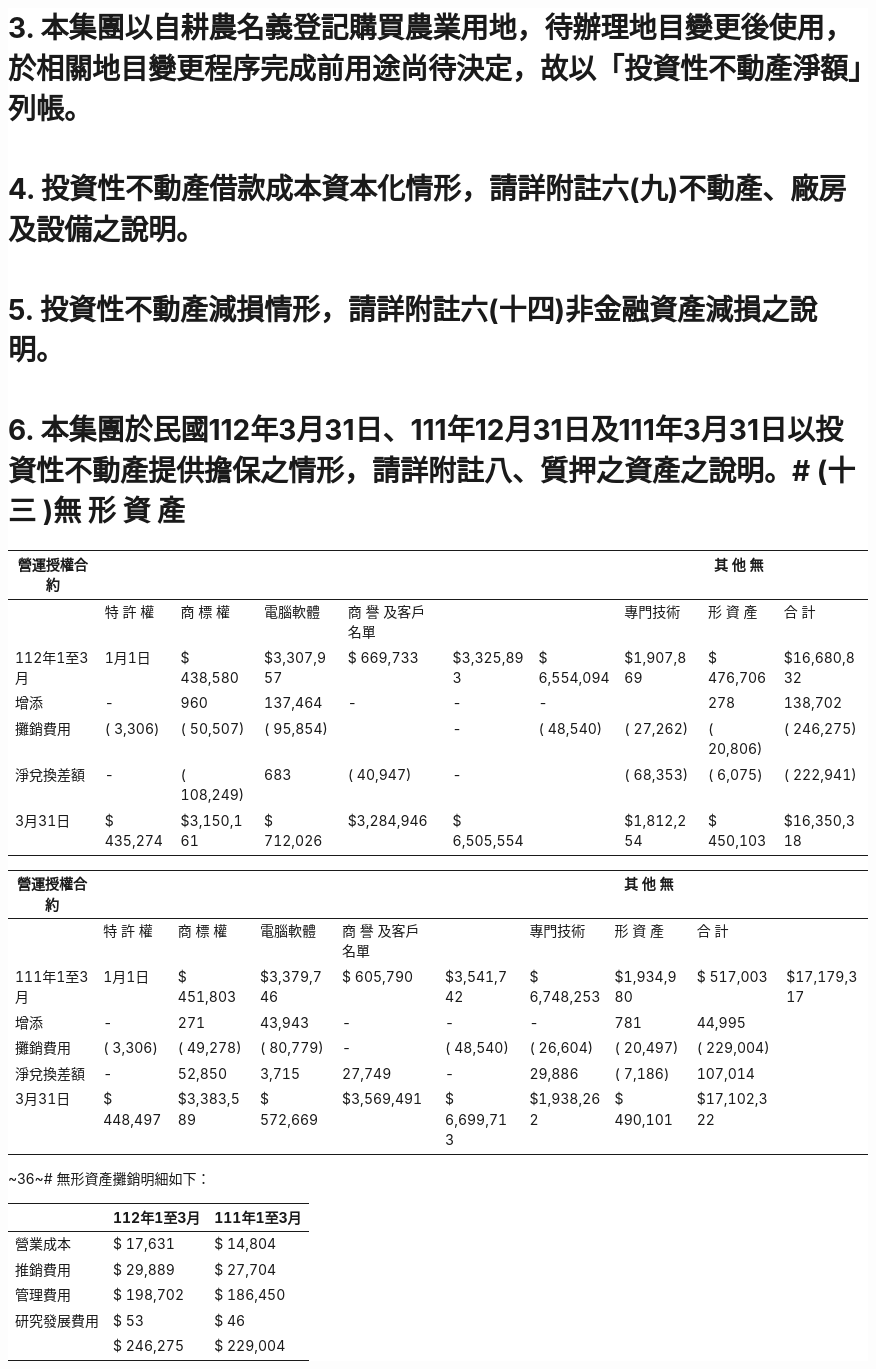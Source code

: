 # 3. 本集團以自耕農名義登記購買農業用地，待辦理地目變更後使用，於相關地目變更程序完成前用途尚待決定，故以「投資性不動產淨額」列帳。

# 4. 投資性不動產借款成本資本化情形，請詳附註六(九)不動產、廠房及設備之說明。

# 5. 投資性不動產減損情形，請詳附註六(十四)非金融資產減損之說明。

# 6. 本集團於民國112年3月31日、111年12月31日及111年3月31日以投資性不動產提供擔保之情形，請詳附註八、質押之資產之說明。# (十 三 )無 形 資 產

|營運授權合約| | | | | | | |其 他 無| |
|---|---|---|---|---|---|---|---|---|---|
| |特 許 權|商 標 權|電腦軟體|商 譽 及客戶名單| | |專門技術|形 資 產|合 計|
|112年1至3月|1月1日|$ 438,580|$3,307,957|$ 669,733|$3,325,893|$ 6,554,094|$1,907,869|$ 476,706|$16,680,832|
|增添|-|960|137,464|-|-|-| |278|138,702|
|攤銷費用|( 3,306)|( 50,507)|( 95,854)| |-|( 48,540)|( 27,262)|( 20,806)|( 246,275)|
|淨兌換差額|-|( 108,249)|683|( 40,947)|-| |( 68,353)|( 6,075)|( 222,941)|
|3月31日|$ 435,274|$3,150,161|$ 712,026|$3,284,946|$ 6,505,554| |$1,812,254|$ 450,103|$16,350,318|

|營運授權合約| | | | | | |其 他 無| | |
|---|---|---|---|---|---|---|---|---|---|
| |特 許 權|商 標 權|電腦軟體|商 譽 及客戶名單| |專門技術|形 資 產|合 計| |
|111年1至3月|1月1日|$ 451,803|$3,379,746|$ 605,790|$3,541,742|$ 6,748,253|$1,934,980|$ 517,003|$17,179,317|
|增添|-|271|43,943|-|-|-|781|44,995| |
|攤銷費用|( 3,306)|( 49,278)|( 80,779)|-|( 48,540)|( 26,604)|( 20,497)|( 229,004)| |
|淨兌換差額|-|52,850|3,715|27,749|-|29,886|( 7,186)|107,014| |
|3月31日|$ 448,497|$3,383,589|$ 572,669|$3,569,491|$ 6,699,713|$1,938,262|$ 490,101|$17,102,322| |

~36~# 無形資產攤銷明細如下：

| |112年1至3月|111年1至3月|
|---|---|---|
|營業成本|$ 17,631|$ 14,804|
|推銷費用|$ 29,889|$ 27,704|
|管理費用|$ 198,702|$ 186,450|
|研究發展費用|$ 53|$ 46|
| |$ 246,275|$ 229,004|
